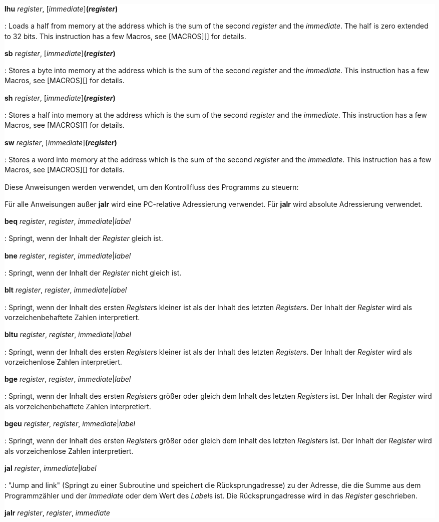 **lhu** *register*, [*immediate*]**(***register***)**

:   Loads a half from memory at the address which is the sum of the second *register* and the *immediate*. The half is zero extended to 32 bits. This instruction has a few Macros, see [MACROS][] for details.

**sb** *register*, [*immediate*]**(***register***)**

:   Stores a byte into memory at the address which is the sum of the second *register* and the *immediate*. This instruction has a few Macros, see [MACROS][] for details.

**sh** *register*, [*immediate*]**(***register***)**

:   Stores a half into memory at the address which is the sum of the second *register* and the *immediate*. This instruction has a few Macros, see [MACROS][] for details.

**sw** *register*, [*immediate*]**(***register***)**

:   Stores a word into memory at the address which is the sum of the second *register* and the *immediate*. This instruction has a few Macros, see [MACROS][] for details.

Diese Anweisungen werden verwendet, um den Kontrollfluss des Programms zu
steuern:

Für alle Anweisungen außer **jalr** wird eine PC-relative Adressierung
verwendet.  Für **jalr** wird absolute Adressierung verwendet.

**beq** *register*, *register*, *immediate*|*label*

:   Springt, wenn der Inhalt der *Register* gleich ist.

**bne** *register*, *register*, *immediate*|*label*

:   Springt, wenn der Inhalt der *Register* nicht gleich ist.

**blt** *register*, *register*, *immediate*|*label*

:   Springt, wenn der Inhalt des ersten *Register*s kleiner ist als der Inhalt des letzten *Register*s. Der Inhalt der *Register* wird als vorzeichenbehaftete Zahlen interpretiert.

**bltu** *register*, *register*, *immediate*|*label*

:   Springt, wenn der Inhalt des ersten *Register*s kleiner ist als der Inhalt des letzten *Register*s. Der Inhalt der *Register* wird als vorzeichenlose Zahlen interpretiert.

**bge** *register*, *register*, *immediate*|*label*

:   Springt, wenn der Inhalt des ersten *Register*s größer oder gleich dem Inhalt des letzten *Register*s ist. Der Inhalt der *Register* wird als vorzeichenbehaftete Zahlen interpretiert.

**bgeu** *register*, *register*, *immediate*|*label*

:   Springt, wenn der Inhalt des ersten *Register*s größer oder gleich dem Inhalt des letzten *Register*s ist. Der Inhalt der *Register* wird als vorzeichenlose Zahlen interpretiert.

**jal** *register*, *immediate*|*label*

:   "Jump and link" (Springt zu einer Subroutine und speichert die Rücksprungadresse) zu der Adresse, die die Summe aus dem Programmzähler und der *Immediate* oder dem Wert des *Label*s ist. Die Rücksprungadresse wird in das *Register* geschrieben.

**jalr** *register*, *register*, *immediate*


[assembler(1)]: assembler.1.md
[RISC-V Shortened Spec]: https://www.cs.sfu.ca/~ashriram/Courses/CS295/assets/notebooks/RISCV/RISCV_CARD.pdf
[MAKROS]: #makros
[LABEL-DEFINITIONEN]: #label-definitionen
[OPERATIONEN]: #operationen
[DIREKTIVEN]: #direktiven
[ANWEISUNGEN]: #anweisungen
